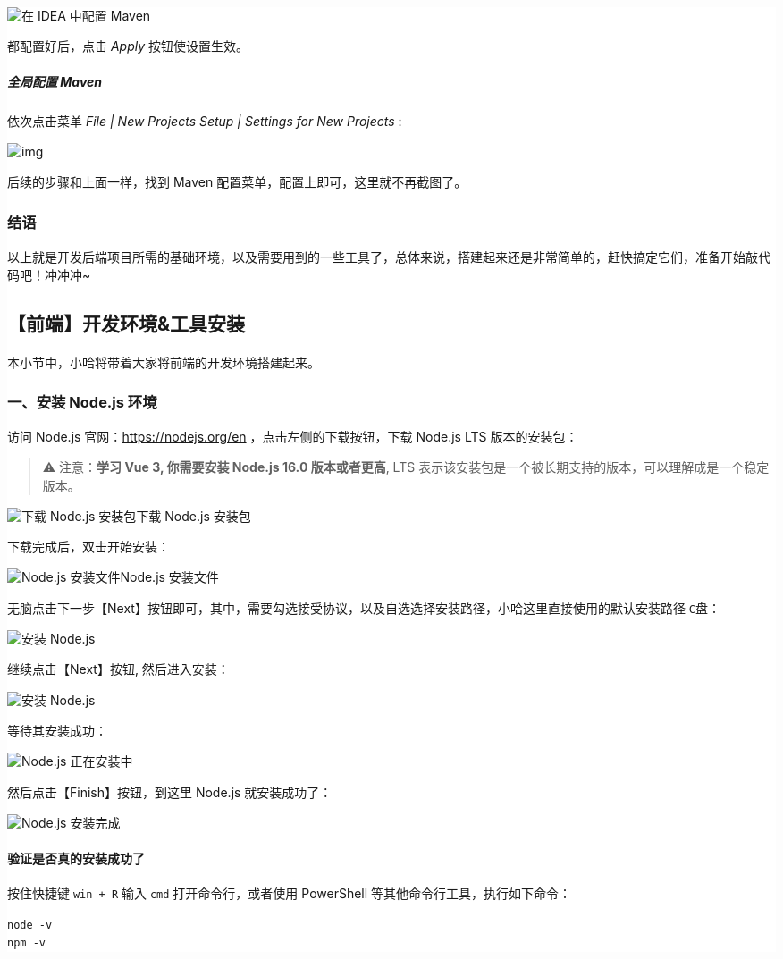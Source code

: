 ![在 IDEA 中配置 Maven](http://public.file.lvshuhuai.cn/图床\166658673075045.png)

都配置好后，点击 *Apply* 按钮使设置生效。

##### 全局配置 Maven

依次点击菜单 *File | New Projects Setup | Settings for New Projects* :

![img](http://public.file.lvshuhuai.cn/图床\171386210857846.jpeg)

后续的步骤和上面一样，找到 Maven 配置菜单，配置上即可，这里就不再截图了。

### 结语

以上就是开发后端项目所需的基础环境，以及需要用到的一些工具了，总体来说，搭建起来还是非常简单的，赶快搞定它们，准备开始敲代码吧！冲冲冲~

## 【前端】开发环境&工具安装

本小节中，小哈将带着大家将前端的开发环境搭建起来。

### 一、安装 Node.js 环境

访问 Node.js 官网：https://nodejs.org/en ，点击左侧的下载按钮，下载 Node.js LTS 版本的安装包：

> ⚠️ 注意：**学习 Vue 3, 你需要安装 Node.js 16.0 版本或者更高**, LTS 表示该安装包是一个被长期支持的版本，可以理解成是一个稳定版本。

![下载 Node.js 安装包](http://public.file.lvshuhuai.cn/图床\168077273062539.jpeg)下载 Node.js 安装包

下载完成后，双击开始安装：

![Node.js 安装文件](http://public.file.lvshuhuai.cn/图床\168077281275327.jpeg)Node.js 安装文件

无脑点击下一步【Next】按钮即可，其中，需要勾选接受协议，以及自选选择安装路径，小哈这里直接使用的默认安装路径 `C`盘：

![安装 Node.js](http://public.file.lvshuhuai.cn/图床\168078003737925.jpeg)

继续点击【Next】按钮, 然后进入安装：

![安装 Node.js](http://public.file.lvshuhuai.cn/图床\168078029137335.jpeg)

等待其安装成功：

![Node.js 正在安装中](http://public.file.lvshuhuai.cn/图床\168078045795714.jpeg)

然后点击【Finish】按钮，到这里 Node.js 就安装成功了：

![Node.js 安装完成](http://public.file.lvshuhuai.cn/图床\168078086463568.jpeg)

#### 验证是否真的安装成功了

按住快捷键 `win + R` 输入 `cmd` 打开命令行，或者使用 PowerShell 等其他命令行工具，执行如下命令：

```undefined
node -v
npm -v
```
